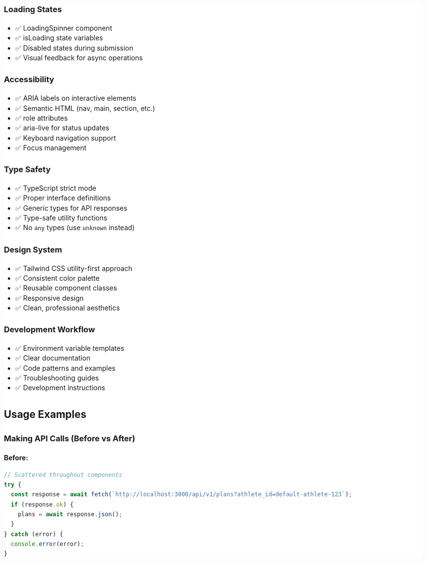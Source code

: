 ### Loading States
- ✅ LoadingSpinner component
- ✅ isLoading state variables
- ✅ Disabled states during submission
- ✅ Visual feedback for async operations

### Accessibility
- ✅ ARIA labels on interactive elements
- ✅ Semantic HTML (nav, main, section, etc.)
- ✅ role attributes
- ✅ aria-live for status updates
- ✅ Keyboard navigation support
- ✅ Focus management

### Type Safety
- ✅ TypeScript strict mode
- ✅ Proper interface definitions
- ✅ Generic types for API responses
- ✅ Type-safe utility functions
- ✅ No `any` types (use `unknown` instead)

### Design System
- ✅ Tailwind CSS utility-first approach
- ✅ Consistent color palette
- ✅ Reusable component classes
- ✅ Responsive design
- ✅ Clean, professional aesthetics

### Development Workflow
- ✅ Environment variable templates
- ✅ Clear documentation
- ✅ Code patterns and examples
- ✅ Troubleshooting guides
- ✅ Development instructions

## Usage Examples

### Making API Calls (Before vs After)

**Before:**
```typescript
// Scattered throughout components
try {
  const response = await fetch(`http://localhost:3000/api/v1/plans?athlete_id=default-athlete-123`);
  if (response.ok) {
    plans = await response.json();
  }
} catch (error) {
  console.error(error);
}
```
